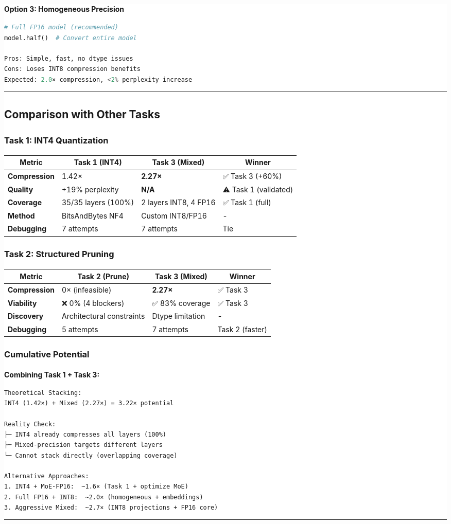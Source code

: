 **Option 3: Homogeneous Precision**
```python
# Full FP16 model (recommended)
model.half()  # Convert entire model

Pros: Simple, fast, no dtype issues
Cons: Loses INT8 compression benefits  
Expected: 2.0× compression, <2% perplexity increase
```

---

## Comparison with Other Tasks

### Task 1: INT4 Quantization

| Metric | Task 1 (INT4) | Task 3 (Mixed) | Winner |
|--------|---------------|----------------|--------|
| **Compression** | 1.42× | **2.27×** | ✅ Task 3 (+60%) |
| **Quality** | +19% perplexity | **N/A** | ⚠️ Task 1 (validated) |
| **Coverage** | 35/35 layers (100%) | 2 layers INT8, 4 FP16 | ✅ Task 1 (full) |
| **Method** | BitsAndBytes NF4 | Custom INT8/FP16 | - |
| **Debugging** | 7 attempts | 7 attempts | Tie |

### Task 2: Structured Pruning

| Metric | Task 2 (Prune) | Task 3 (Mixed) | Winner |
|--------|----------------|----------------|--------|
| **Compression** | 0× (infeasible) | **2.27×** | ✅ Task 3 |
| **Viability** | ❌ 0% (4 blockers) | ✅ 83% coverage | ✅ Task 3 |
| **Discovery** | Architectural constraints | Dtype limitation | - |
| **Debugging** | 5 attempts | 7 attempts | Task 2 (faster) |

### Cumulative Potential

**Combining Task 1 + Task 3:**

```
Theoretical Stacking:
INT4 (1.42×) + Mixed (2.27×) = 3.22× potential

Reality Check:
├─ INT4 already compresses all layers (100%)
├─ Mixed-precision targets different layers
└─ Cannot stack directly (overlapping coverage)

Alternative Approaches:
1. INT4 + MoE-FP16:  ~1.6× (Task 1 + optimize MoE)
2. Full FP16 + INT8:  ~2.0× (homogeneous + embeddings)
3. Aggressive Mixed:  ~2.7× (INT8 projections + FP16 core)
```

---
